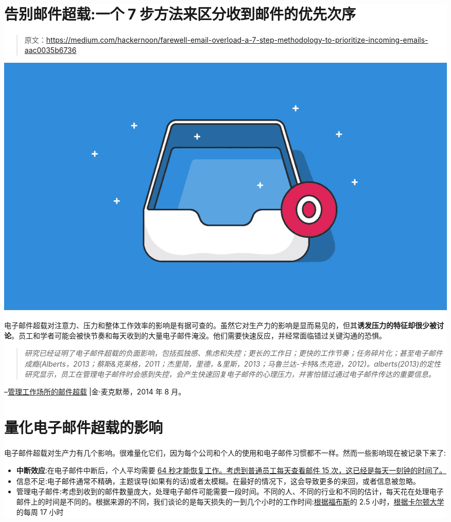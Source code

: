 # 告别邮件超载:一个 7 步方法来区分收到邮件的优先次序

> 原文：<https://medium.com/hackernoon/farewell-email-overload-a-7-step-methodology-to-prioritize-incoming-emails-aac0035b6736>

![](img/1c6fca159e85d1581f8483c8ccdf77c8.png)

电子邮件超载对注意力、压力和整体工作效率的影响是有据可查的。虽然它对生产力的影响是显而易见的，但其**诱发压力的特征却很少被讨论**。员工和学者可能会被快节奏和每天收到的大量电子邮件淹没。他们需要快速反应，并经常面临错过关键沟通的恐惧。

> *研究已经证明了电子邮件超载的负面影响，包括孤独感、焦虑和失控；更长的工作日；更快的工作节奏；任务碎片化；甚至电子邮件成瘾(Alberts，2013；蔡斯&克莱格，2011；杰里简，里德，&里斯，2013；马鲁兰达-卡特&杰克逊，2012)。alberts(2013)的定性研究显示，员工在管理电子邮件时会感到失控，会产生快速回复电子邮件的心理压力，并害怕错过通过电子邮件传达的重要信息。*

–[管理工作场所的邮件超载](https://www.researchgate.net/profile/Kim_Mcmurtry/publication/264710192_Managing_Email_Overload_in_the_Workplace/links/59da6dcb0f7e9b12b36d8897/Managing-Email-Overload-in-the-Workplace.pdf) |金·麦克默蒂，2014 年 8 月。

# 量化电子邮件超载的影响

电子邮件超载对生产力有几个影响。很难量化它们，因为每个公司和个人的使用和电子邮件习惯都不一样。然而一些影响现在被记录下来了:

*   **中断效应**:在电子邮件中断后，个人平均需要 [64 秒才能恢复工作。考虑到普通员工每天查看邮件 15 次，这已经是每天一刻钟的时间了。](https://pdfs.semanticscholar.org/dda7/06cda1110b2d476112b44c109f3a6e53d301.pdf)
*   信息不足:电子邮件通常不精确，主题误导(如果有的话)或者太模糊。在最好的情况下，这会导致更多的来回，或者信息被忽略。
*   管理电子邮件:考虑到收到的邮件数量庞大，处理电子邮件可能需要一段时间。不同的人、不同的行业和不同的估计，每天花在处理电子邮件上的时间是不同的。根据来源的不同，我们谈论的是每天损失的一到几个小时的工作时间:[根据福布斯](https://www.forbes.com/sites/annabelacton/2017/07/13/innovators-challenge-how-to-stop-wasting-time-on-emails/#796910779788)的 2.5 小时，[根据卡尔顿大学](https://newsroom.carleton.ca/archives/2017/04/20/carleton-study-finds-people-spending-third-job-time-email/)的每周 17 小时
